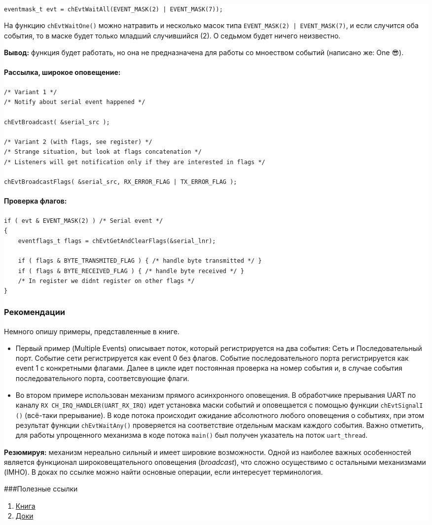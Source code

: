 ```
eventmask_t evt = chEvtWaitAll(EVENT_MASK(2) | EVENT_MASK(7));
```

На функцию `chEvtWaitOne()` можно натравить и несколько масок типа `EVENT_MASK(2) | EVENT_MASK(7)`, и если случится оба события, то в маске будет только младший случившийся (2). О седьмом будет ничего неизвестно. 

**Вывод:** функция будет работать, но она не предназначена для работы со мноеством событий (написано же: One :sunglasses:).

#### Рассылка, широкое оповещение:

```
/* Variant 1 */
/* Notify about serial event happened */

chEvtBroadcast( &serial_src );

/* Variant 2 (with flags, see register) */
/* Strange situation, but look at flags concatenation */
/* Listeners will get notification only if they are interested in flags */

chEvtBroadcastFlags( &serial_src, RX_ERROR_FLAG | TX_ERROR_FLAG );
```

#### Проверка флагов:

```
if ( evt & EVENT_MASK(2) ) /* Serial event */
{
	eventflags_t flags = chEvtGetAndClearFlags(&serial_lnr);
	
	if ( flags & BYTE_TRANSMITED_FLAG ) { /* handle byte transmitted */ }
	if ( flags & BYTE_RECEIVED_FLAG ) { /* handle byte received */ }
	/* In register we didnt register on other flags */ 
}
```

### Рекомендации

Немного опишу примеры, представленные в книге. 

+ Первый пример (Multiple Events) описывает поток, который регистрируется на два события: Сеть и Последовательный порт. Событие сети регистрируется как event 0 без флагов. Событие последовательного порта регистрируется как event 1 с конкретными флагами. Далее в цикле идет постоянная проверка на номер события и, в случае события последовательного порта, соответсвующие флаги.

+ Во втором примере использован механизм прямого асинхронного оповещения. В обработчике прерывания UART по каналу `RX CH_IRQ_HANDLER(UART_RX_IRQ)` идет установка маски событий и оповещается с помощью функции `chEvtSignalI()` (всё-таки прерывание). В коде потока происходит ожидание абсолютного любого оповещения о событиях, при этом результат функции `chEvtWaitAny()` проверяется на соответствие отдельным маскам каждого события. Важно отметить, для работы упрощенного механизма в коде потока `main()` был получен указатель на поток `uart_thread`.

**Резюмируя:** механизм нереально сильный и имеет шировкие возможности. Одной из наиболее важных особенностей является функционал широковещательного оповещения (*broadcast*), что сложно осуществимо с остальными механизмами (IMHO). В доках по ссылке можно найти основные операции, если интересует терминология.

###Полезные ссылки
1. [Книга](http://www.chibios.org/dokuwiki/doku.php?id=chibios:book:kernel_events)
2. [Доки](https://slack-redir.net/link?url=http%3A%2F%2Fchibios.sourceforge.net%2Fdocs3%2Frt%2Fgroup__events.html)
